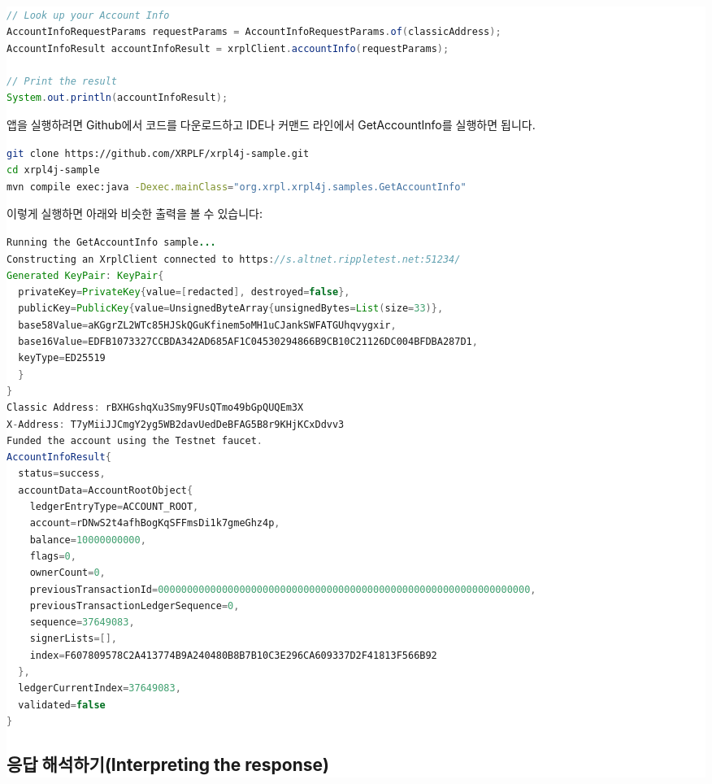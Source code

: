 ```java
// Look up your Account Info
AccountInfoRequestParams requestParams = AccountInfoRequestParams.of(classicAddress);
AccountInfoResult accountInfoResult = xrplClient.accountInfo(requestParams);

// Print the result
System.out.println(accountInfoResult);
```

앱을 실행하려면 Github에서 코드를 다운로드하고 IDE나 커맨드 라인에서 GetAccountInfo를 실행하면 됩니다.

```bash
git clone https://github.com/XRPLF/xrpl4j-sample.git
cd xrpl4j-sample
mvn compile exec:java -Dexec.mainClass="org.xrpl.xrpl4j.samples.GetAccountInfo"
```

이렇게 실행하면 아래와 비슷한 출력을 볼 수 있습니다:

```java
Running the GetAccountInfo sample...
Constructing an XrplClient connected to https://s.altnet.rippletest.net:51234/
Generated KeyPair: KeyPair{
  privateKey=PrivateKey{value=[redacted], destroyed=false}, 
  publicKey=PublicKey{value=UnsignedByteArray{unsignedBytes=List(size=33)}, 
  base58Value=aKGgrZL2WTc85HJSkQGuKfinem5oMH1uCJankSWFATGUhqvygxir, 
  base16Value=EDFB1073327CCBDA342AD685AF1C04530294866B9CB10C21126DC004BFDBA287D1, 
  keyType=ED25519
  }
}
Classic Address: rBXHGshqXu3Smy9FUsQTmo49bGpQUQEm3X
X-Address: T7yMiiJJCmgY2yg5WB2davUedDeBFAG5B8r9KHjKCxDdvv3
Funded the account using the Testnet faucet.
AccountInfoResult{
  status=success, 
  accountData=AccountRootObject{
    ledgerEntryType=ACCOUNT_ROOT, 
    account=rDNwS2t4afhBogKqSFFmsDi1k7gmeGhz4p, 
    balance=10000000000, 
    flags=0, 
    ownerCount=0,
    previousTransactionId=0000000000000000000000000000000000000000000000000000000000000000, 
    previousTransactionLedgerSequence=0, 
    sequence=37649083, 
    signerLists=[],
    index=F607809578C2A413774B9A240480B8B7B10C3E296CA609337D2F41813F566B92
  }, 
  ledgerCurrentIndex=37649083, 
  validated=false
}
```

## 응답 해석하기(**Interpreting the response)**
